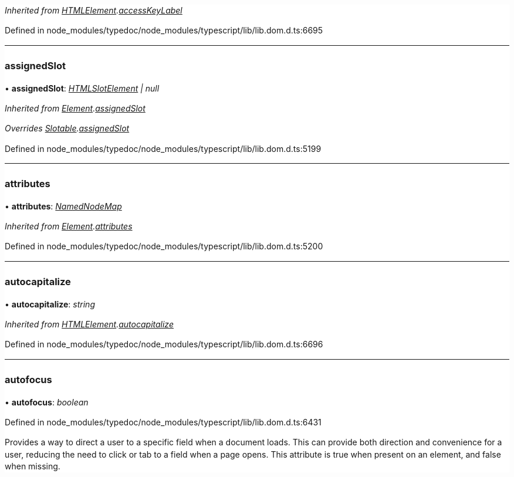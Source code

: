 *Inherited from [HTMLElement](_node_modules_typedoc_node_modules_typescript_lib_lib_dom_d_.htmlelement.md).[accessKeyLabel](_node_modules_typedoc_node_modules_typescript_lib_lib_dom_d_.htmlelement.md#accesskeylabel)*

Defined in node_modules/typedoc/node_modules/typescript/lib/lib.dom.d.ts:6695

___

###  assignedSlot

• **assignedSlot**: *[HTMLSlotElement](_node_modules_typedoc_node_modules_typescript_lib_lib_dom_d_.htmlslotelement.md) | null*

*Inherited from [Element](_node_modules_typedoc_node_modules_typescript_lib_lib_dom_d_.element.md).[assignedSlot](_node_modules_typedoc_node_modules_typescript_lib_lib_dom_d_.element.md#assignedslot)*

*Overrides [Slotable](_node_modules_typedoc_node_modules_typescript_lib_lib_dom_d_.slotable.md).[assignedSlot](_node_modules_typedoc_node_modules_typescript_lib_lib_dom_d_.slotable.md#assignedslot)*

Defined in node_modules/typedoc/node_modules/typescript/lib/lib.dom.d.ts:5199

___

###  attributes

• **attributes**: *[NamedNodeMap](_node_modules_typedoc_node_modules_typescript_lib_lib_dom_d_.namednodemap.md)*

*Inherited from [Element](_node_modules_typedoc_node_modules_typescript_lib_lib_dom_d_.element.md).[attributes](_node_modules_typedoc_node_modules_typescript_lib_lib_dom_d_.element.md#attributes)*

Defined in node_modules/typedoc/node_modules/typescript/lib/lib.dom.d.ts:5200

___

###  autocapitalize

• **autocapitalize**: *string*

*Inherited from [HTMLElement](_node_modules_typedoc_node_modules_typescript_lib_lib_dom_d_.htmlelement.md).[autocapitalize](_node_modules_typedoc_node_modules_typescript_lib_lib_dom_d_.htmlelement.md#autocapitalize)*

Defined in node_modules/typedoc/node_modules/typescript/lib/lib.dom.d.ts:6696

___

###  autofocus

• **autofocus**: *boolean*

Defined in node_modules/typedoc/node_modules/typescript/lib/lib.dom.d.ts:6431

Provides a way to direct a user to a specific field when a document loads. This can provide both direction and convenience for a user, reducing the need to click or tab to a field when a page opens. This attribute is true when present on an element, and false when missing.
